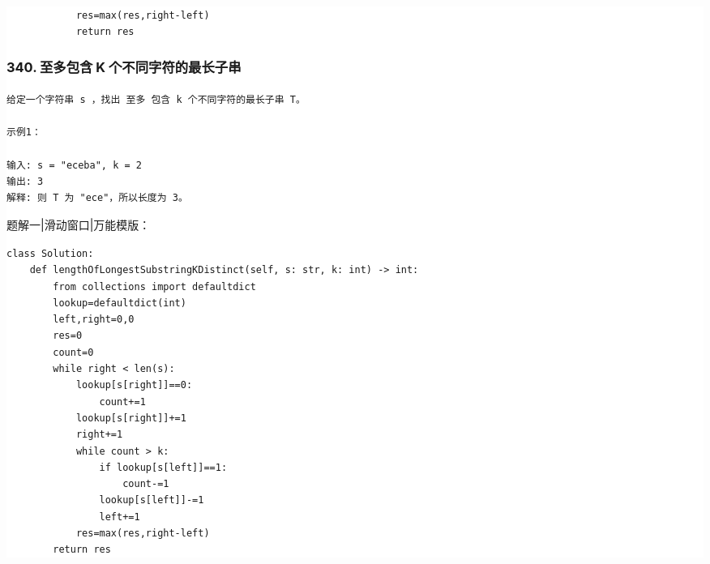 ```
            res=max(res,right-left)
            return res
```

### 340. 至多包含 K 个不同字符的最长子串

    给定一个字符串 s ，找出 至多 包含 k 个不同字符的最长子串 T。

    示例1：

    输入: s = "eceba", k = 2
    输出: 3
    解释: 则 T 为 "ece"，所以长度为 3。

题解一|滑动窗口|万能模版：
```
class Solution:
    def lengthOfLongestSubstringKDistinct(self, s: str, k: int) -> int:
        from collections import defaultdict
        lookup=defaultdict(int)
        left,right=0,0
        res=0
        count=0
        while right < len(s):
            lookup[s[right]]==0:
                count+=1
            lookup[s[right]]+=1
            right+=1
            while count > k:
                if lookup[s[left]]==1:
                    count-=1
                lookup[s[left]]-=1
                left+=1
            res=max(res,right-left)
        return res
```
